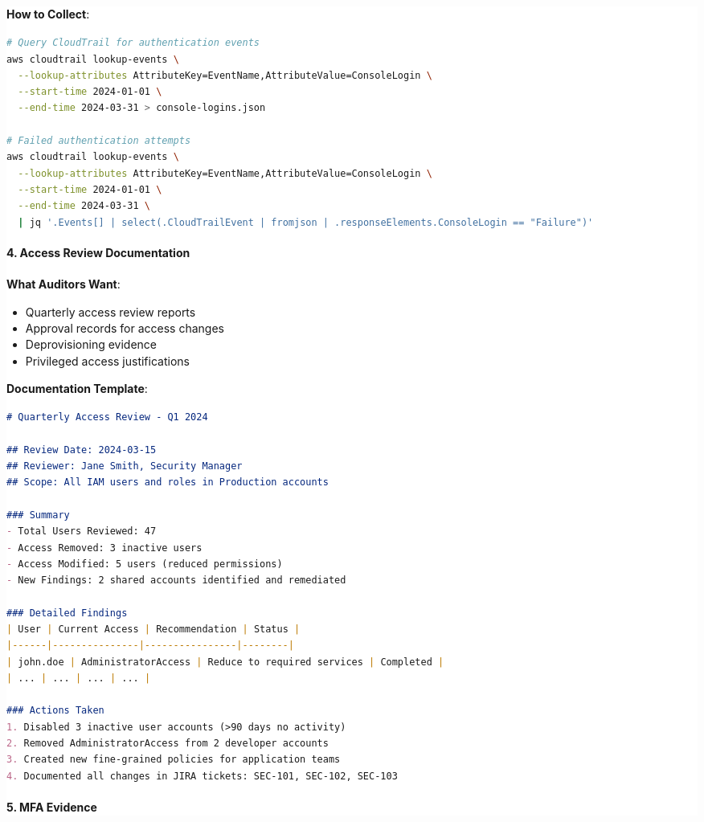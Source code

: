 **How to Collect**:
```bash
# Query CloudTrail for authentication events
aws cloudtrail lookup-events \
  --lookup-attributes AttributeKey=EventName,AttributeValue=ConsoleLogin \
  --start-time 2024-01-01 \
  --end-time 2024-03-31 > console-logins.json

# Failed authentication attempts
aws cloudtrail lookup-events \
  --lookup-attributes AttributeKey=EventName,AttributeValue=ConsoleLogin \
  --start-time 2024-01-01 \
  --end-time 2024-03-31 \
  | jq '.Events[] | select(.CloudTrailEvent | fromjson | .responseElements.ConsoleLogin == "Failure")'
```

#### 4. Access Review Documentation

**What Auditors Want**:
- Quarterly access review reports
- Approval records for access changes
- Deprovisioning evidence
- Privileged access justifications

**Documentation Template**:
```markdown
# Quarterly Access Review - Q1 2024

## Review Date: 2024-03-15
## Reviewer: Jane Smith, Security Manager
## Scope: All IAM users and roles in Production accounts

### Summary
- Total Users Reviewed: 47
- Access Removed: 3 inactive users
- Access Modified: 5 users (reduced permissions)
- New Findings: 2 shared accounts identified and remediated

### Detailed Findings
| User | Current Access | Recommendation | Status |
|------|---------------|----------------|--------|
| john.doe | AdministratorAccess | Reduce to required services | Completed |
| ... | ... | ... | ... |

### Actions Taken
1. Disabled 3 inactive user accounts (>90 days no activity)
2. Removed AdministratorAccess from 2 developer accounts
3. Created new fine-grained policies for application teams
4. Documented all changes in JIRA tickets: SEC-101, SEC-102, SEC-103
```

#### 5. MFA Evidence
